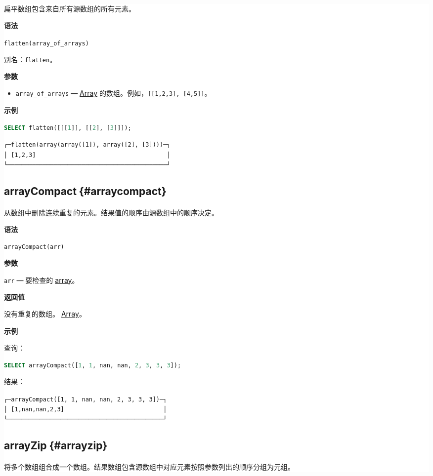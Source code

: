 扁平数组包含来自所有源数组的所有元素。

**语法**

``` sql
flatten(array_of_arrays)
```

别名：`flatten`。

**参数**

- `array_of_arrays` — [Array](/sql-reference/data-types/array) 的数组。例如，`[[1,2,3], [4,5]]`。

**示例**

``` sql
SELECT flatten([[[1]], [[2], [3]]]);
```

``` text
┌─flatten(array(array([1]), array([2], [3])))─┐
│ [1,2,3]                                     │
└─────────────────────────────────────────────┘
```
## arrayCompact {#arraycompact}

从数组中删除连续重复的元素。结果值的顺序由源数组中的顺序决定。

**语法**

``` sql
arrayCompact(arr)
```

**参数**

`arr` — 要检查的 [array](/sql-reference/data-types/array)。

**返回值**

没有重复的数组。 [Array](/sql-reference/data-types/array)。

**示例**

查询：

``` sql
SELECT arrayCompact([1, 1, nan, nan, 2, 3, 3, 3]);
```

结果：

``` text
┌─arrayCompact([1, 1, nan, nan, 2, 3, 3, 3])─┐
│ [1,nan,nan,2,3]                            │
└────────────────────────────────────────────┘
```
## arrayZip {#arrayzip}

将多个数组组合成一个数组。结果数组包含源数组中对应元素按照参数列出的顺序分组为元组。

